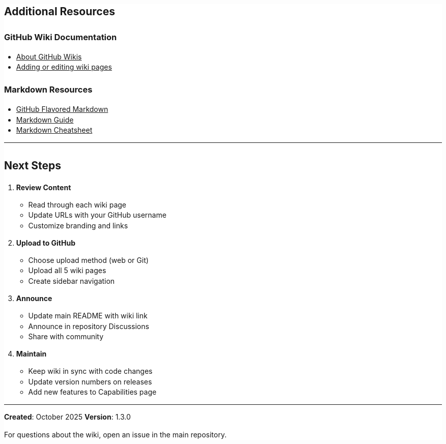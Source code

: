 
## Additional Resources

### GitHub Wiki Documentation
- [About GitHub Wikis](https://docs.github.com/en/communities/documenting-your-project-with-wikis/about-wikis)
- [Adding or editing wiki pages](https://docs.github.com/en/communities/documenting-your-project-with-wikis/adding-or-editing-wiki-pages)

### Markdown Resources
- [GitHub Flavored Markdown](https://github.github.com/gfm/)
- [Markdown Guide](https://www.markdownguide.org/)
- [Markdown Cheatsheet](https://github.com/adam-p/markdown-here/wiki/Markdown-Cheatsheet)

---

## Next Steps

1. **Review Content**
   - Read through each wiki page
   - Update URLs with your GitHub username
   - Customize branding and links

2. **Upload to GitHub**
   - Choose upload method (web or Git)
   - Upload all 5 wiki pages
   - Create sidebar navigation

3. **Announce**
   - Update main README with wiki link
   - Announce in repository Discussions
   - Share with community

4. **Maintain**
   - Keep wiki in sync with code changes
   - Update version numbers on releases
   - Add new features to Capabilities page

---

**Created**: October 2025
**Version**: 1.3.0

For questions about the wiki, open an issue in the main repository.

